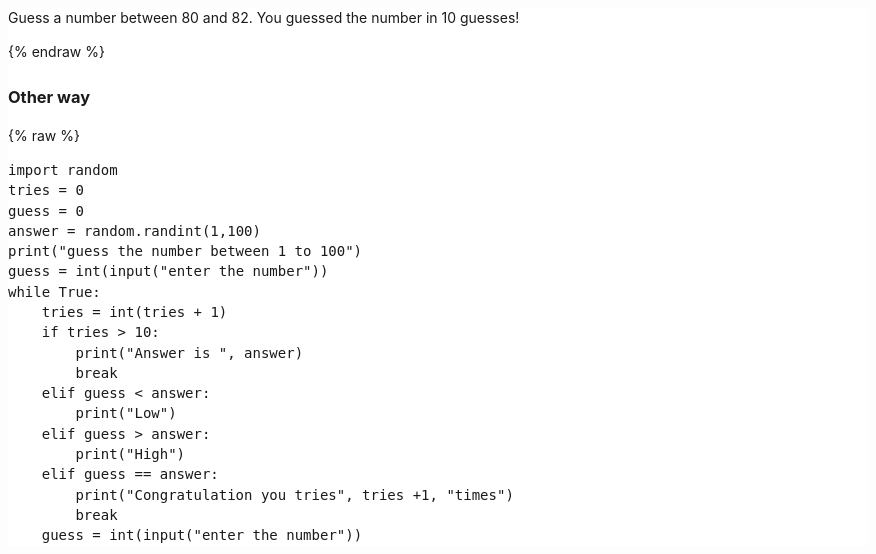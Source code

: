 Guess a number between 80 and 82.
You guessed the number in 10 guesses!
</pre>
</div>
</div>

</div>
</div>

</div>
    {% endraw %}

<div class="cell border-box-sizing text_cell rendered"><div class="inner_cell">
<div class="text_cell_render border-box-sizing rendered_html">
<h3 id="Other-way">Other way<a class="anchor-link" href="#Other-way"> </a></h3>
</div>
</div>
</div>
    {% raw %}
    
<div class="cell border-box-sizing code_cell rendered">
<div class="input">

<div class="inner_cell">
    <div class="input_area">
<div class=" highlight hl-ipython3"><pre><span></span><span class="kn">import</span> <span class="nn">random</span>
<span class="n">tries</span> <span class="o">=</span> <span class="mi">0</span>
<span class="n">guess</span> <span class="o">=</span> <span class="mi">0</span>
<span class="n">answer</span> <span class="o">=</span> <span class="n">random</span><span class="o">.</span><span class="n">randint</span><span class="p">(</span><span class="mi">1</span><span class="p">,</span><span class="mi">100</span><span class="p">)</span>
<span class="nb">print</span><span class="p">(</span><span class="s2">&quot;guess the number between 1 to 100&quot;</span><span class="p">)</span>
<span class="n">guess</span> <span class="o">=</span> <span class="nb">int</span><span class="p">(</span><span class="nb">input</span><span class="p">(</span><span class="s2">&quot;enter the number&quot;</span><span class="p">))</span>
<span class="k">while</span> <span class="kc">True</span><span class="p">:</span>
    <span class="n">tries</span> <span class="o">=</span> <span class="nb">int</span><span class="p">(</span><span class="n">tries</span> <span class="o">+</span> <span class="mi">1</span><span class="p">)</span>
    <span class="k">if</span> <span class="n">tries</span> <span class="o">&gt;</span> <span class="mi">10</span><span class="p">:</span> 
        <span class="nb">print</span><span class="p">(</span><span class="s2">&quot;Answer is &quot;</span><span class="p">,</span> <span class="n">answer</span><span class="p">)</span>
        <span class="k">break</span>
    <span class="k">elif</span> <span class="n">guess</span> <span class="o">&lt;</span> <span class="n">answer</span><span class="p">:</span>
        <span class="nb">print</span><span class="p">(</span><span class="s2">&quot;Low&quot;</span><span class="p">)</span>
    <span class="k">elif</span> <span class="n">guess</span> <span class="o">&gt;</span> <span class="n">answer</span><span class="p">:</span> 
        <span class="nb">print</span><span class="p">(</span><span class="s2">&quot;High&quot;</span><span class="p">)</span>
    <span class="k">elif</span> <span class="n">guess</span> <span class="o">==</span> <span class="n">answer</span><span class="p">:</span>
        <span class="nb">print</span><span class="p">(</span><span class="s2">&quot;Congratulation you tries&quot;</span><span class="p">,</span> <span class="n">tries</span> <span class="o">+</span><span class="mi">1</span><span class="p">,</span> <span class="s2">&quot;times&quot;</span><span class="p">)</span>
        <span class="k">break</span>
    <span class="n">guess</span> <span class="o">=</span> <span class="nb">int</span><span class="p">(</span><span class="nb">input</span><span class="p">(</span><span class="s2">&quot;enter the number&quot;</span><span class="p">))</span>
</pre></div>
